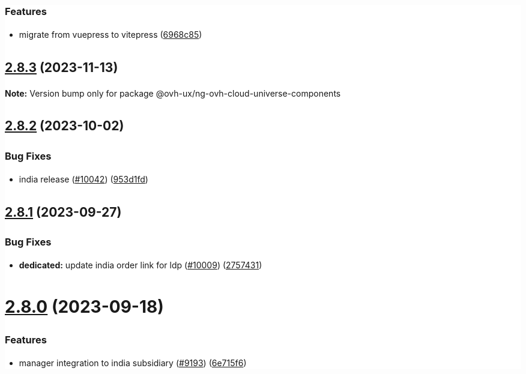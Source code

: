 
### Features

* migrate from vuepress to vitepress ([6968c85](https://github.com/ovh/manager/commit/6968c85f00e19c41bc240abb37a50e9dacf9c5e5))





## [2.8.3](https://github.com/ovh/manager/compare/@ovh-ux/ng-ovh-cloud-universe-components@2.8.2...@ovh-ux/ng-ovh-cloud-universe-components@2.8.3) (2023-11-13)

**Note:** Version bump only for package @ovh-ux/ng-ovh-cloud-universe-components





## [2.8.2](https://github.com/ovh/manager/compare/@ovh-ux/ng-ovh-cloud-universe-components@2.8.1...@ovh-ux/ng-ovh-cloud-universe-components@2.8.2) (2023-10-02)


### Bug Fixes

* india release ([#10042](https://github.com/ovh/manager/issues/10042)) ([953d1fd](https://github.com/ovh/manager/commit/953d1fdd754c475a4c435d1061dfd16d137335d9))





## [2.8.1](https://github.com/ovh/manager/compare/@ovh-ux/ng-ovh-cloud-universe-components@2.8.0...@ovh-ux/ng-ovh-cloud-universe-components@2.8.1) (2023-09-27)


### Bug Fixes

* **dedicated:** update india order link for ldp ([#10009](https://github.com/ovh/manager/issues/10009)) ([2757431](https://github.com/ovh/manager/commit/275743124f50d075e2e2ada630530358b5f457a7))





# [2.8.0](https://github.com/ovh/manager/compare/@ovh-ux/ng-ovh-cloud-universe-components@2.7.5...@ovh-ux/ng-ovh-cloud-universe-components@2.8.0) (2023-09-18)


### Features

* manager integration to india subsidiary ([#9193](https://github.com/ovh/manager/issues/9193)) ([6e715f6](https://github.com/ovh/manager/commit/6e715f6ff53aa609bb0e97bf4c388409f2263a44))
